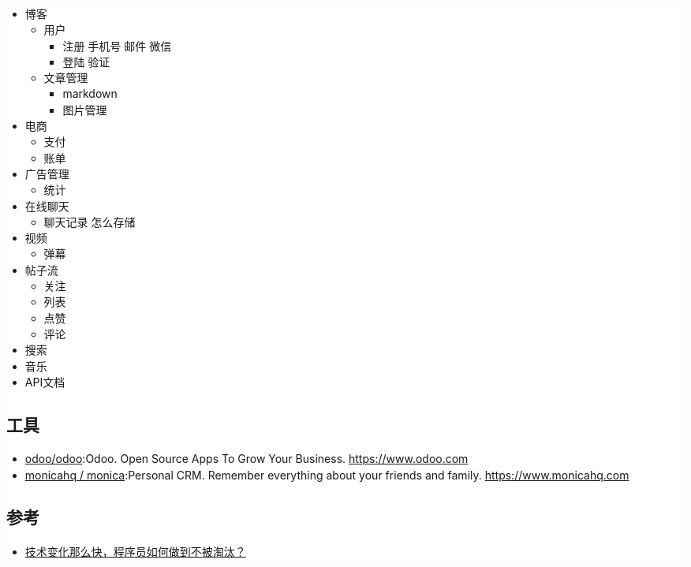 * 博客
  - 用户
    + 注册 手机号 邮件 微信
    + 登陆 验证
  - 文章管理
    + markdown
    + 图片管理
* 电商
  - 支付
  - 账单
* 广告管理
  - 统计
* 在线聊天
  - 聊天记录 怎么存储
* 视频
  - 弹幕
* 帖子流
  - 关注
  - 列表
  - 点赞
  - 评论
* 搜索
* 音乐
* API文档

## 工具

* [odoo/odoo](https://github.com/odoo/odoo):Odoo. Open Source Apps To Grow Your Business. https://www.odoo.com
* [monicahq / monica](https://github.com/monicahq/monica):Personal CRM. Remember everything about your friends and family. https://www.monicahq.com

## 参考

* [技术变化那么快，程序员如何做到不被淘汰？](http://www.sohu.com/a/201528137_629652)
